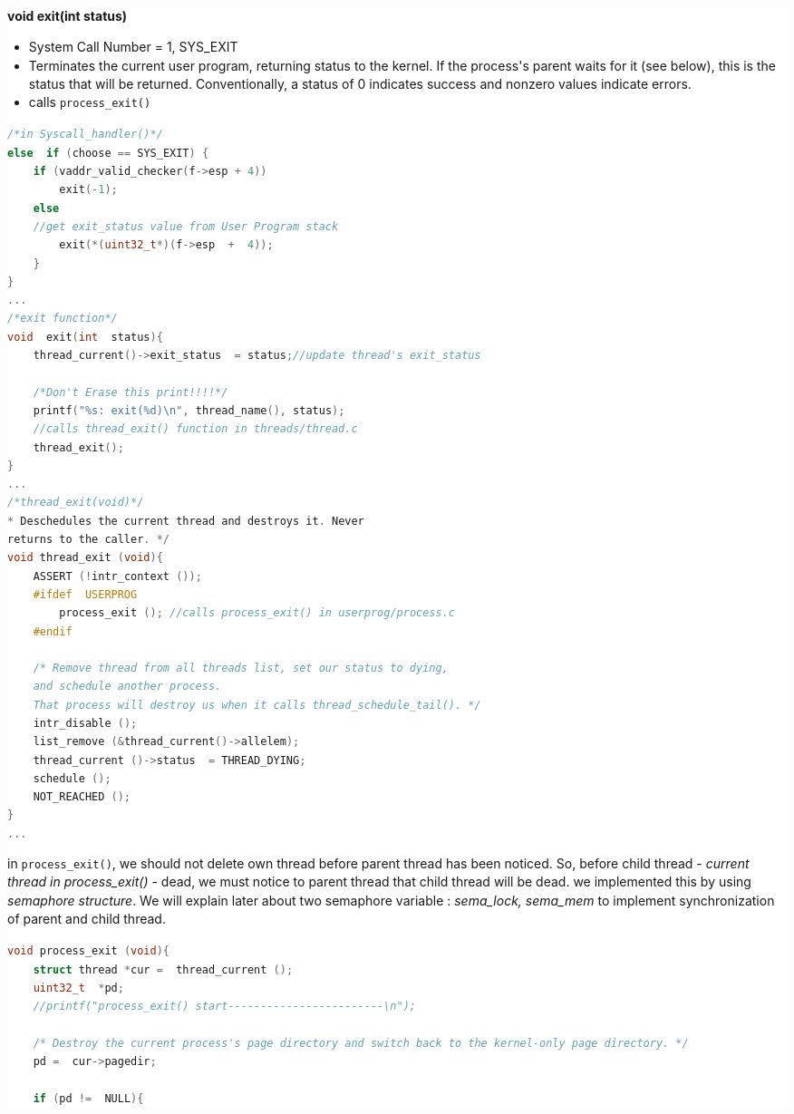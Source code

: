 **void exit(int status)**
* System Call Number = 1, SYS_EXIT
* Terminates the current user program, returning status to the kernel. If the process's parent waits for it (see below), this is the status that will be returned. Conventionally, a status of 0 indicates success and nonzero values indicate errors.
*  calls `process_exit()`
```c
/*in Syscall_handler()*/
else  if (choose == SYS_EXIT) {
	if (vaddr_valid_checker(f->esp + 4))
		exit(-1);
	else
	//get exit_status value from User Program stack
		exit(*(uint32_t*)(f->esp  +  4));
	}
}
...
/*exit function*/
void  exit(int  status){
	thread_current()->exit_status  = status;//update thread's exit_status
	
	/*Don't Erase this print!!!!*/
	printf("%s: exit(%d)\n", thread_name(), status);
	//calls thread_exit() function in threads/thread.c
	thread_exit();
}
...
/*thread_exit(void)*/
* Deschedules the current thread and destroys it. Never
returns to the caller. */
void thread_exit (void){
	ASSERT (!intr_context ());
	#ifdef  USERPROG
		process_exit (); //calls process_exit() in userprog/process.c
	#endif
	
	/* Remove thread from all threads list, set our status to dying, 
	and schedule another process. 
	That process will destroy us when it calls thread_schedule_tail(). */
	intr_disable ();
	list_remove (&thread_current()->allelem);
	thread_current ()->status  = THREAD_DYING;
	schedule ();
	NOT_REACHED ();
}
...
```
in `process_exit()`, we should not delete own thread before parent thread has been noticed. So, before child thread - *current thread in process_exit()* - dead, we must notice to parent thread that child thread will be dead. we implemented this by using *semaphore structure*. We will explain later about two semaphore variable : *sema_lock, sema_mem* to implement synchronization of parent and child thread. 
```c
void process_exit (void){
	struct thread *cur =  thread_current ();
	uint32_t  *pd;
	//printf("process_exit() start------------------------\n");

	/* Destroy the current process's page directory and switch back to the kernel-only page directory. */
	pd =  cur->pagedir;
	
	if (pd !=  NULL){

```